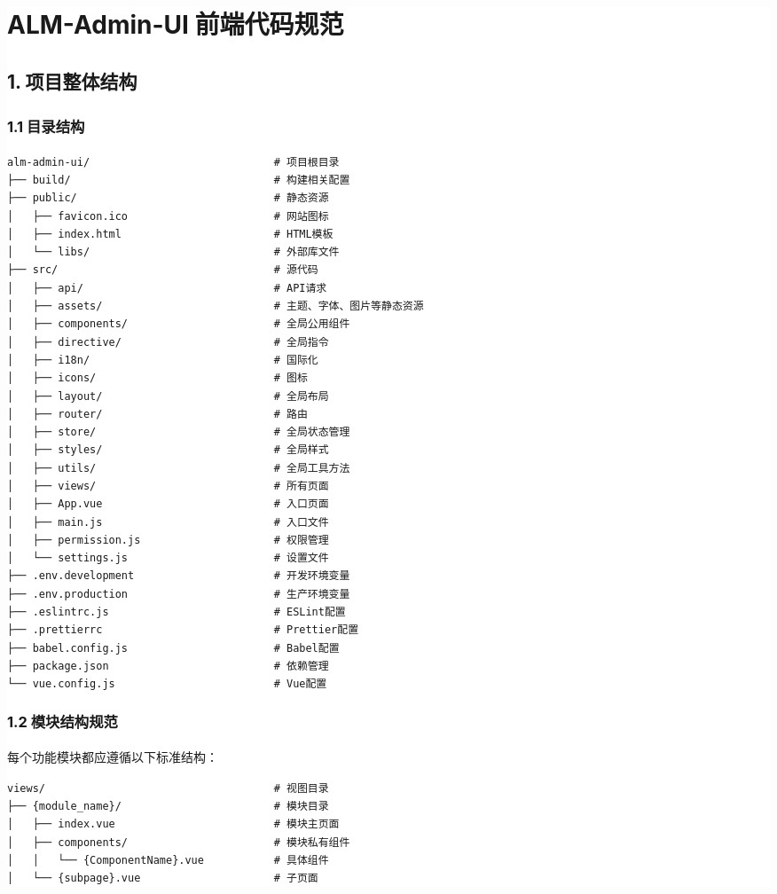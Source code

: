# ALM-Admin-UI 前端代码规范

## 1. 项目整体结构

### 1.1 目录结构
```
alm-admin-ui/                             # 项目根目录
├── build/                                # 构建相关配置
├── public/                               # 静态资源
│   ├── favicon.ico                       # 网站图标
│   ├── index.html                        # HTML模板
│   └── libs/                             # 外部库文件
├── src/                                  # 源代码
│   ├── api/                              # API请求
│   ├── assets/                           # 主题、字体、图片等静态资源
│   ├── components/                       # 全局公用组件
│   ├── directive/                        # 全局指令
│   ├── i18n/                             # 国际化
│   ├── icons/                            # 图标
│   ├── layout/                           # 全局布局
│   ├── router/                           # 路由
│   ├── store/                            # 全局状态管理
│   ├── styles/                           # 全局样式
│   ├── utils/                            # 全局工具方法
│   ├── views/                            # 所有页面
│   ├── App.vue                           # 入口页面
│   ├── main.js                           # 入口文件
│   ├── permission.js                     # 权限管理
│   └── settings.js                       # 设置文件
├── .env.development                      # 开发环境变量
├── .env.production                       # 生产环境变量
├── .eslintrc.js                          # ESLint配置
├── .prettierrc                           # Prettier配置
├── babel.config.js                       # Babel配置
├── package.json                          # 依赖管理
└── vue.config.js                         # Vue配置
```

### 1.2 模块结构规范
每个功能模块都应遵循以下标准结构：

```
views/                                    # 视图目录
├── {module_name}/                        # 模块目录
│   ├── index.vue                         # 模块主页面
│   ├── components/                       # 模块私有组件
│   │   └── {ComponentName}.vue           # 具体组件
│   └── {subpage}.vue                     # 子页面
```
